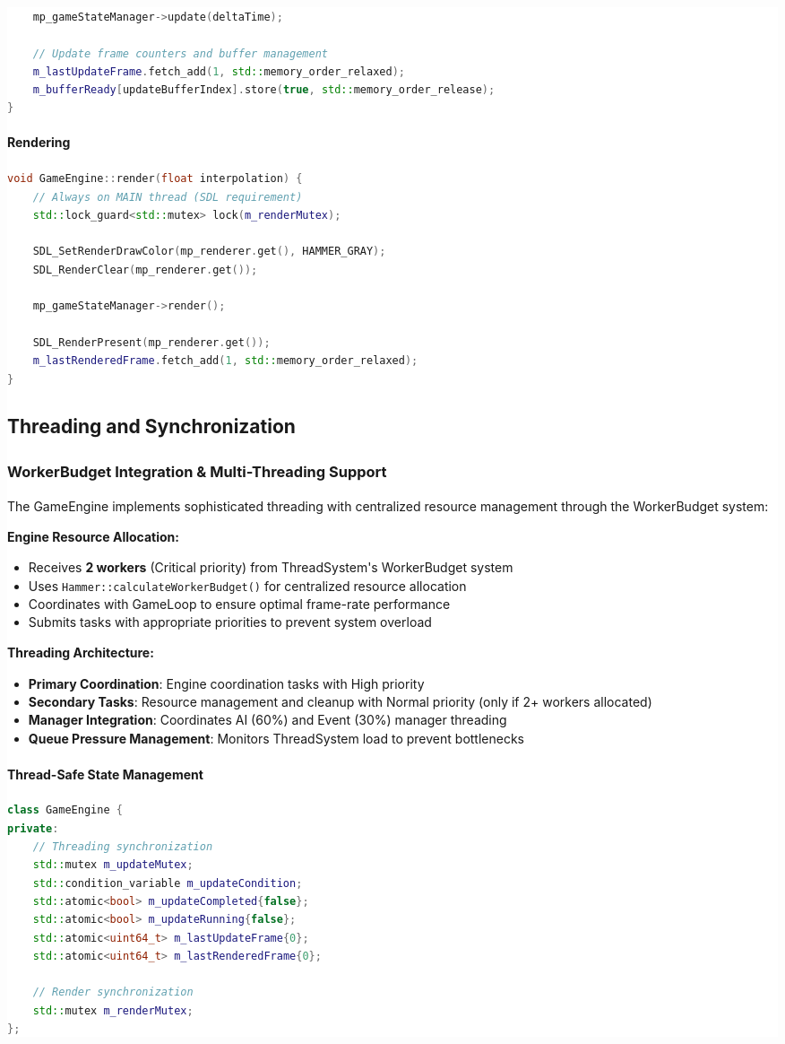 ```cpp
    mp_gameStateManager->update(deltaTime);
    
    // Update frame counters and buffer management
    m_lastUpdateFrame.fetch_add(1, std::memory_order_relaxed);
    m_bufferReady[updateBufferIndex].store(true, std::memory_order_release);
}
```

#### Rendering
```cpp
void GameEngine::render(float interpolation) {
    // Always on MAIN thread (SDL requirement)
    std::lock_guard<std::mutex> lock(m_renderMutex);

    SDL_SetRenderDrawColor(mp_renderer.get(), HAMMER_GRAY);
    SDL_RenderClear(mp_renderer.get());
    
    mp_gameStateManager->render();
    
    SDL_RenderPresent(mp_renderer.get());
    m_lastRenderedFrame.fetch_add(1, std::memory_order_relaxed);
}
```

## Threading and Synchronization

### WorkerBudget Integration & Multi-Threading Support

The GameEngine implements sophisticated threading with centralized resource management through the WorkerBudget system:

**Engine Resource Allocation:**
- Receives **2 workers** (Critical priority) from ThreadSystem's WorkerBudget system
- Uses `Hammer::calculateWorkerBudget()` for centralized resource allocation
- Coordinates with GameLoop to ensure optimal frame-rate performance
- Submits tasks with appropriate priorities to prevent system overload

**Threading Architecture:**
- **Primary Coordination**: Engine coordination tasks with High priority
- **Secondary Tasks**: Resource management and cleanup with Normal priority (only if 2+ workers allocated)
- **Manager Integration**: Coordinates AI (60%) and Event (30%) manager threading
- **Queue Pressure Management**: Monitors ThreadSystem load to prevent bottlenecks

#### Thread-Safe State Management
```cpp
class GameEngine {
private:
    // Threading synchronization
    std::mutex m_updateMutex;
    std::condition_variable m_updateCondition;
    std::atomic<bool> m_updateCompleted{false};
    std::atomic<bool> m_updateRunning{false};
    std::atomic<uint64_t> m_lastUpdateFrame{0};
    std::atomic<uint64_t> m_lastRenderedFrame{0};
    
    // Render synchronization
    std::mutex m_renderMutex;
};
```
